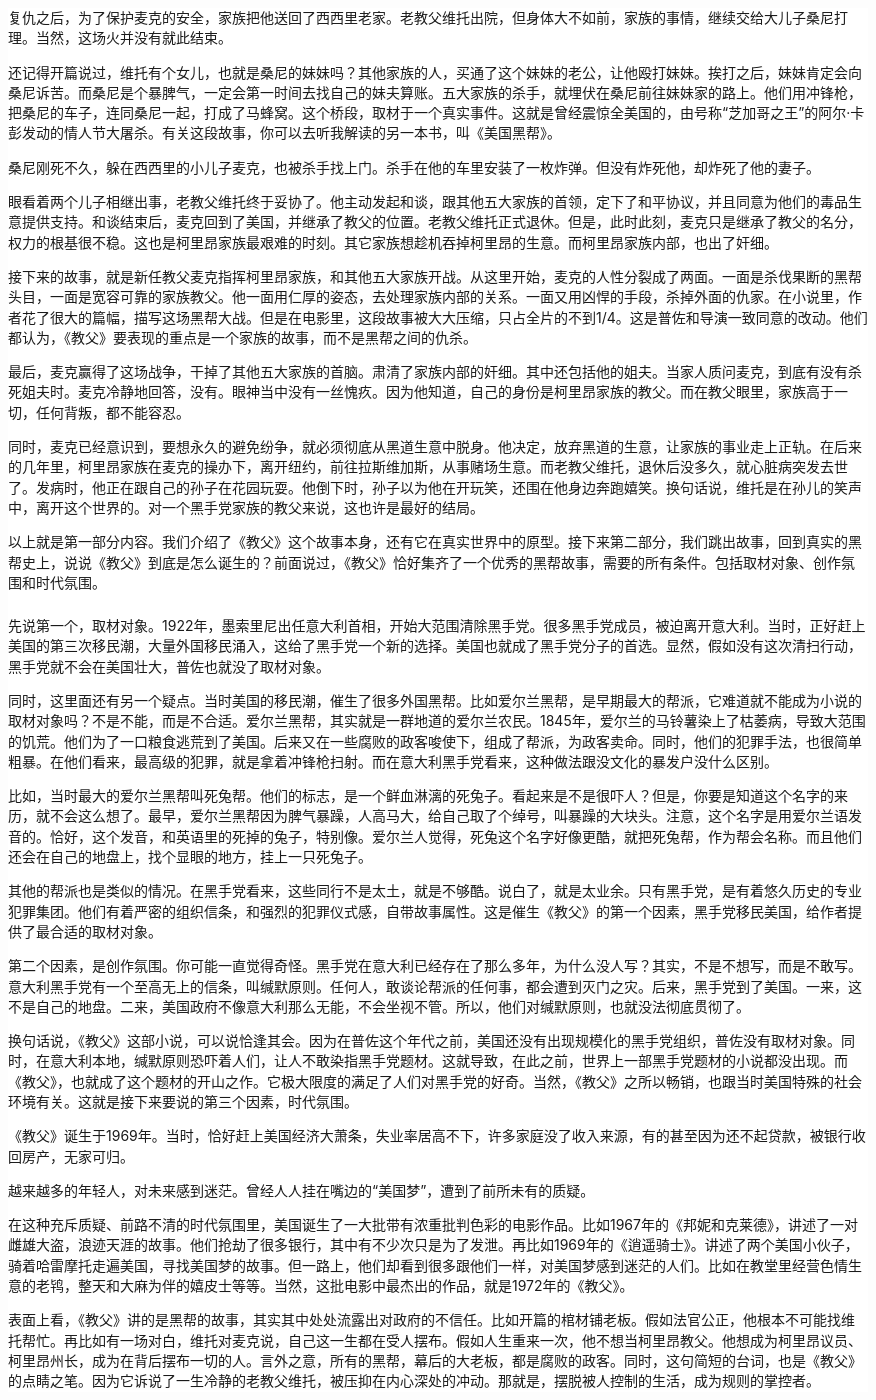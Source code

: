 复仇之后，为了保护麦克的安全，家族把他送回了西西里老家。老教父维托出院，但身体大不如前，家族的事情，继续交给大儿子桑尼打理。当然，这场火并没有就此结束。

还记得开篇说过，维托有个女儿，也就是桑尼的妹妹吗？其他家族的人，买通了这个妹妹的老公，让他殴打妹妹。挨打之后，妹妹肯定会向桑尼诉苦。而桑尼是个暴脾气，一定会第一时间去找自己的妹夫算账。五大家族的杀手，就埋伏在桑尼前往妹妹家的路上。他们用冲锋枪，把桑尼的车子，连同桑尼一起，打成了马蜂窝。这个桥段，取材于一个真实事件。这就是曾经震惊全美国的，由号称“芝加哥之王”的阿尔·卡彭发动的情人节大屠杀。有关这段故事，你可以去听我解读的另一本书，叫《美国黑帮》。

桑尼刚死不久，躲在西西里的小儿子麦克，也被杀手找上门。杀手在他的车里安装了一枚炸弹。但没有炸死他，却炸死了他的妻子。

眼看着两个儿子相继出事，老教父维托终于妥协了。他主动发起和谈，跟其他五大家族的首领，定下了和平协议，并且同意为他们的毒品生意提供支持。和谈结束后，麦克回到了美国，并继承了教父的位置。老教父维托正式退休。但是，此时此刻，麦克只是继承了教父的名分，权力的根基很不稳。这也是柯里昂家族最艰难的时刻。其它家族想趁机吞掉柯里昂的生意。而柯里昂家族内部，也出了奸细。

接下来的故事，就是新任教父麦克指挥柯里昂家族，和其他五大家族开战。从这里开始，麦克的人性分裂成了两面。一面是杀伐果断的黑帮头目，一面是宽容可靠的家族教父。他一面用仁厚的姿态，去处理家族内部的关系。一面又用凶悍的手段，杀掉外面的仇家。在小说里，作者花了很大的篇幅，描写这场黑帮大战。但是在电影里，这段故事被大大压缩，只占全片的不到1/4。这是普佐和导演一致同意的改动。他们都认为，《教父》要表现的重点是一个家族的故事，而不是黑帮之间的仇杀。

最后，麦克赢得了这场战争，干掉了其他五大家族的首脑。肃清了家族内部的奸细。其中还包括他的姐夫。当家人质问麦克，到底有没有杀死姐夫时。麦克冷静地回答，没有。眼神当中没有一丝愧疚。因为他知道，自己的身份是柯里昂家族的教父。而在教父眼里，家族高于一切，任何背叛，都不能容忍。

同时，麦克已经意识到，要想永久的避免纷争，就必须彻底从黑道生意中脱身。他决定，放弃黑道的生意，让家族的事业走上正轨。在后来的几年里，柯里昂家族在麦克的操办下，离开纽约，前往拉斯维加斯，从事赌场生意。而老教父维托，退休后没多久，就心脏病突发去世了。发病时，他正在跟自己的孙子在花园玩耍。他倒下时，孙子以为他在开玩笑，还围在他身边奔跑嬉笑。换句话说，维托是在孙儿的笑声中，离开这个世界的。对一个黑手党家族的教父来说，这也许是最好的结局。

以上就是第一部分内容。我们介绍了《教父》这个故事本身，还有它在真实世界中的原型。接下来第二部分，我们跳出故事，回到真实的黑帮史上，说说《教父》到底是怎么诞生的？前面说过，《教父》恰好集齐了一个优秀的黑帮故事，需要的所有条件。包括取材对象、创作氛围和时代氛围。

###  



先说第一个，取材对象。1922年，墨索里尼出任意大利首相，开始大范围清除黑手党。很多黑手党成员，被迫离开意大利。当时，正好赶上美国的第三次移民潮，大量外国移民涌入，这给了黑手党一个新的选择。美国也就成了黑手党分子的首选。显然，假如没有这次清扫行动，黑手党就不会在美国壮大，普佐也就没了取材对象。

同时，这里面还有另一个疑点。当时美国的移民潮，催生了很多外国黑帮。比如爱尔兰黑帮，是早期最大的帮派，它难道就不能成为小说的取材对象吗？不是不能，而是不合适。爱尔兰黑帮，其实就是一群地道的爱尔兰农民。1845年，爱尔兰的马铃薯染上了枯萎病，导致大范围的饥荒。他们为了一口粮食逃荒到了美国。后来又在一些腐败的政客唆使下，组成了帮派，为政客卖命。同时，他们的犯罪手法，也很简单粗暴。在他们看来，最高级的犯罪，就是拿着冲锋枪扫射。而在意大利黑手党看来，这种做法跟没文化的暴发户没什么区别。

比如，当时最大的爱尔兰黑帮叫死兔帮。他们的标志，是一个鲜血淋漓的死兔子。看起来是不是很吓人？但是，你要是知道这个名字的来历，就不会这么想了。最早，爱尔兰黑帮因为脾气暴躁，人高马大，给自己取了个绰号，叫暴躁的大块头。注意，这个名字是用爱尔兰语发音的。恰好，这个发音，和英语里的死掉的兔子，特别像。爱尔兰人觉得，死兔这个名字好像更酷，就把死兔帮，作为帮会名称。而且他们还会在自己的地盘上，找个显眼的地方，挂上一只死兔子。

其他的帮派也是类似的情况。在黑手党看来，这些同行不是太土，就是不够酷。说白了，就是太业余。只有黑手党，是有着悠久历史的专业犯罪集团。他们有着严密的组织信条，和强烈的犯罪仪式感，自带故事属性。这是催生《教父》的第一个因素，黑手党移民美国，给作者提供了最合适的取材对象。

第二个因素，是创作氛围。你可能一直觉得奇怪。黑手党在意大利已经存在了那么多年，为什么没人写？其实，不是不想写，而是不敢写。意大利黑手党有一个至高无上的信条，叫缄默原则。任何人，敢谈论帮派的任何事，都会遭到灭门之灾。后来，黑手党到了美国。一来，这不是自己的地盘。二来，美国政府不像意大利那么无能，不会坐视不管。所以，他们对缄默原则，也就没法彻底贯彻了。

换句话说，《教父》这部小说，可以说恰逢其会。因为在普佐这个年代之前，美国还没有出现规模化的黑手党组织，普佐没有取材对象。同时，在意大利本地，缄默原则恐吓着人们，让人不敢染指黑手党题材。这就导致，在此之前，世界上一部黑手党题材的小说都没出现。而《教父》，也就成了这个题材的开山之作。它极大限度的满足了人们对黑手党的好奇。当然，《教父》之所以畅销，也跟当时美国特殊的社会环境有关。这就是接下来要说的第三个因素，时代氛围。

《教父》诞生于1969年。当时，恰好赶上美国经济大萧条，失业率居高不下，许多家庭没了收入来源，有的甚至因为还不起贷款，被银行收回房产，无家可归。

越来越多的年轻人，对未来感到迷茫。曾经人人挂在嘴边的“美国梦”，遭到了前所未有的质疑。

在这种充斥质疑、前路不清的时代氛围里，美国诞生了一大批带有浓重批判色彩的电影作品。比如1967年的《邦妮和克莱德》，讲述了一对雌雄大盗，浪迹天涯的故事。他们抢劫了很多银行，其中有不少次只是为了发泄。再比如1969年的《逍遥骑士》。讲述了两个美国小伙子，骑着哈雷摩托走遍美国，寻找美国梦的故事。但一路上，他们却看到很多跟他们一样，对美国梦感到迷茫的人们。比如在教堂里经营色情生意的老鸨，整天和大麻为伴的嬉皮士等等。当然，这批电影中最杰出的作品，就是1972年的《教父》。

表面上看，《教父》讲的是黑帮的故事，其实其中处处流露出对政府的不信任。比如开篇的棺材铺老板。假如法官公正，他根本不可能找维托帮忙。再比如有一场对白，维托对麦克说，自己这一生都在受人摆布。假如人生重来一次，他不想当柯里昂教父。他想成为柯里昂议员、柯里昂州长，成为在背后摆布一切的人。言外之意，所有的黑帮，幕后的大老板，都是腐败的政客。同时，这句简短的台词，也是《教父》的点睛之笔。因为它诉说了一生冷静的老教父维托，被压抑在内心深处的冲动。那就是，摆脱被人控制的生活，成为规则的掌控者。
